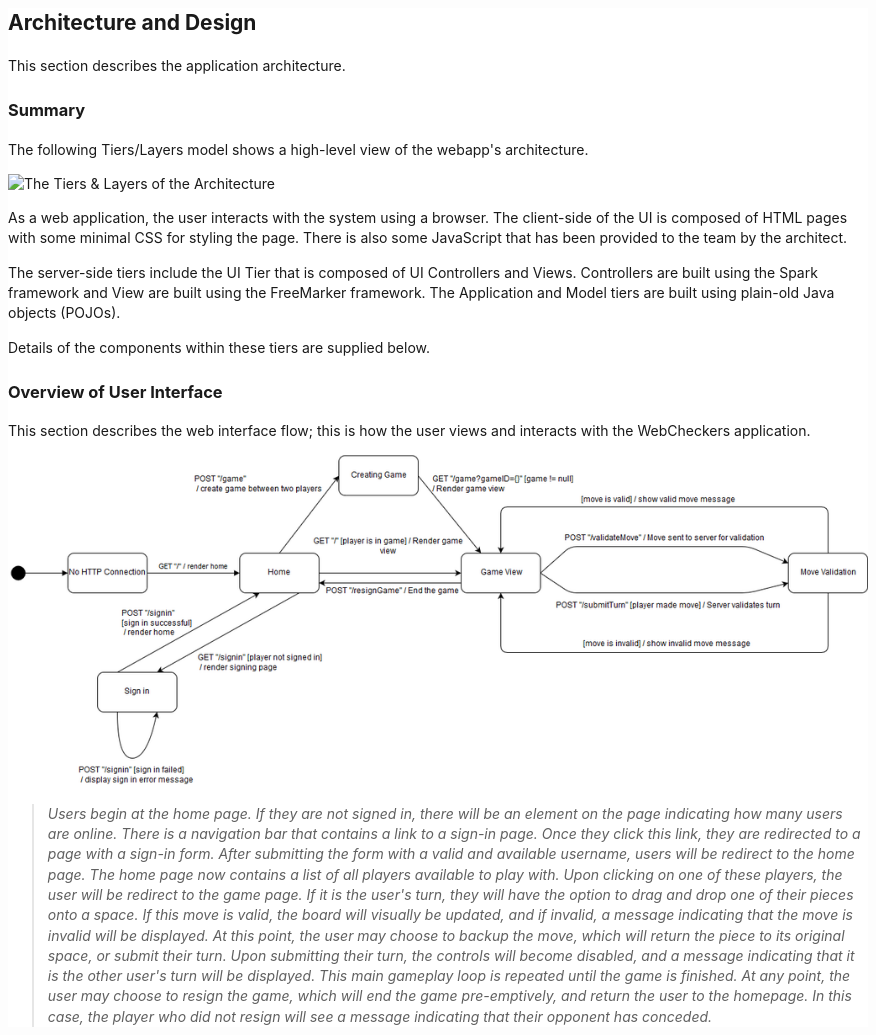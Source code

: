 
## Architecture and Design

This section describes the application architecture.

### Summary

The following Tiers/Layers model shows a high-level view of the webapp's architecture.

![The Tiers & Layers of the Architecture](architecture-tiers-and-layers.png)

As a web application, the user interacts with the system using a
browser.  The client-side of the UI is composed of HTML pages with
some minimal CSS for styling the page.  There is also some JavaScript
that has been provided to the team by the architect.

The server-side tiers include the UI Tier that is composed of UI Controllers and Views.
Controllers are built using the Spark framework and View are built using the FreeMarker framework.  The Application and Model tiers are built using plain-old Java objects (POJOs).

Details of the components within these tiers are supplied below.


### Overview of User Interface

This section describes the web interface flow; this is how the user views and interacts
with the WebCheckers application.

![The WebCheckers Web Interface Statechart](web-interface.png)

> _Users begin at the home page. If they are not signed in, there will be an
element on the page indicating how many users are online. There is a navigation bar
that contains a link to a sign-in page. Once they click this link, they are redirected
to a page with a sign-in form. After submitting the form with a valid and available username, 
users will be redirect to the home page. The home page now contains a list of all players available 
to play with. Upon clicking on one of these players, the user will be redirect to the game page.
If it is the user's turn, they will have the option to drag and drop one of their pieces
onto a space. If this move is valid, the board will visually be updated, and if invalid, a message
indicating that the move is invalid will be displayed. At this point, the user may choose to
backup the move, which will return the piece to its original space, or submit their turn.
Upon submitting their turn, the controls will become disabled, and a message indicating that it is
the other user's turn will be displayed. This main gameplay loop is repeated until the game is finished.
At any point, the user may choose to resign the game, which will end the game pre-emptively, and return the
user to the homepage. In this case, the player who did not resign will see a message indicating that
their opponent has conceded._
